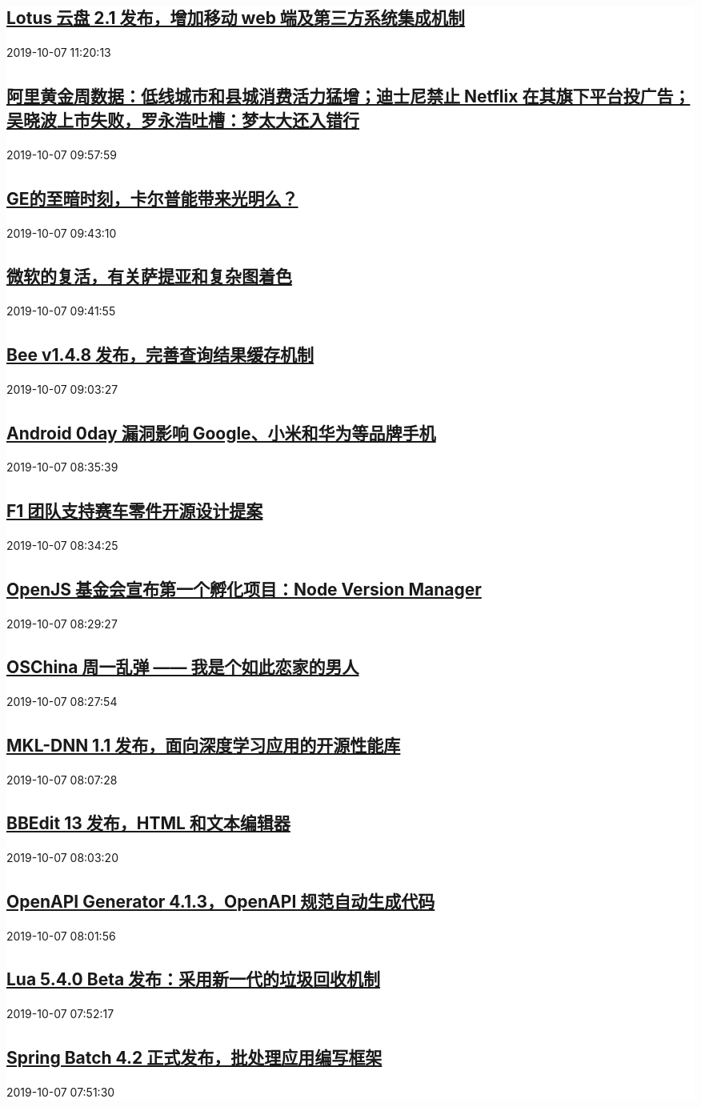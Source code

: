 ## <a href="https://www.oschina.net/news/110374/oj-filecenter-2-1-released" target="_blank">Lotus 云盘 2.1 发布，增加移动 web 端及第三方系统集成机制</a>
2019-10-07 11:20:13 
## <a href="http://www.geekpark.net/news/248539" target="_blank">阿里黄金周数据：低线城市和县城消费活力猛增；迪士尼禁止 Netflix 在其旗下平台投广告；吴晓波上市失败，罗永浩吐槽：梦太大还入错行</a>
2019-10-07 09:57:59 
## <a href="http://36kr.com/p/5252814.html?ktm_source=feed" target="_blank">GE的至暗时刻，卡尔普能带来光明么？</a>
2019-10-07 09:43:10 
## <a href="http://36kr.com/p/5252805.html?ktm_source=feed" target="_blank">微软的复活，有关萨提亚和复杂图着色</a>
2019-10-07 09:41:55 
## <a href="https://www.oschina.net/news/110373/bee-1-4-8-released" target="_blank">Bee v1.4.8 发布，完善查询结果缓存机制</a>
2019-10-07 09:03:27 
## <a href="https://www.oschina.net/news/110372/google-xiaomi-and-huawei-devices-affected-by-zero-day-flaw" target="_blank">Android 0day 漏洞影响 Google、小米和华为等品牌手机</a>
2019-10-07 08:35:39 
## <a href="https://www.oschina.net/news/110371/f1-teams-back-open-source-designs-proposal" target="_blank">F1 团队支持赛车零件开源设计提案</a>
2019-10-07 08:34:25 
## <a href="https://www.oschina.net/news/110370" target="_blank">OpenJS 基金会宣布第一个孵化项目：Node Version Manager</a>
2019-10-07 08:29:27 
## <a href="https://my.oschina.net/xxiaobian/blog/3113905" target="_blank">OSChina 周一乱弹 —— 我是个如此恋家的男人</a>
2019-10-07 08:27:54 
## <a href="https://www.oschina.net/news/110368/mkl-dnn-1-1-released" target="_blank">MKL-DNN 1.1 发布，面向深度学习应用的开源性能库</a>
2019-10-07 08:07:28 
## <a href="https://www.oschina.net/news/110367/bbedit-13-released" target="_blank">BBEdit 13 发布，HTML 和文本编辑器</a>
2019-10-07 08:03:20 
## <a href="https://www.oschina.net/news/110366/openapi-generator-4-1-3-released" target="_blank">OpenAPI Generator 4.1.3，OpenAPI 规范自动生成代码</a>
2019-10-07 08:01:56 
## <a href="https://www.oschina.net/news/110365/lua-5-4-0-released" target="_blank">Lua 5.4.0 Beta 发布：采用新一代的垃圾回收机制</a>
2019-10-07 07:52:17 
## <a href="https://www.oschina.net/news/110364/spring-batch-4-2-0-released" target="_blank">Spring Batch 4.2 正式发布，批处理应用编写框架</a>
2019-10-07 07:51:30 